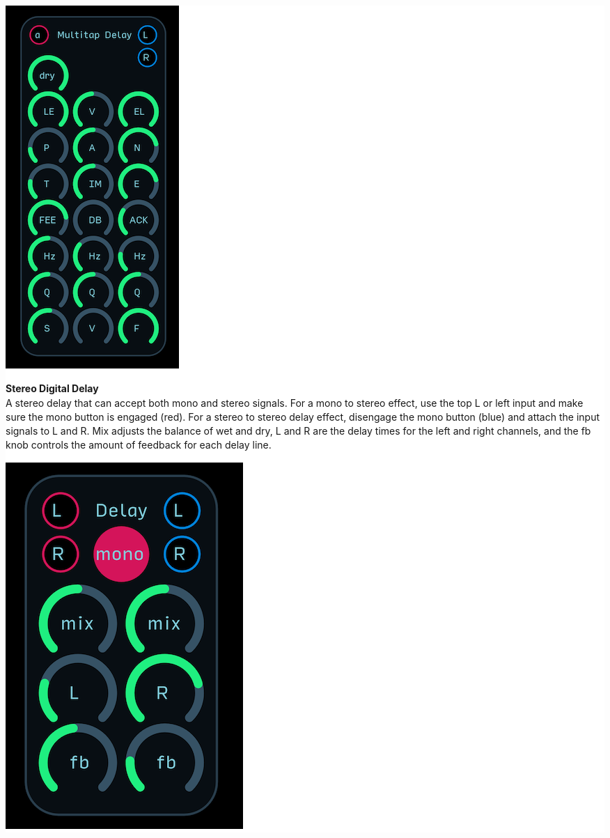 ![Multi-Tap Filter Delay](img/Library-Images/Effect/Delay/Multi-Tap-Filter-Delay.png)

**Stereo Digital Delay** <br>
A stereo delay that can accept both mono and stereo signals. For a mono to stereo effect, use the top L or left input and make sure the mono button is engaged (red). For a stereo to stereo delay effect, disengage the mono button (blue) and attach the input signals to L and R. Mix adjusts the balance of wet and dry, L and R are the delay times for the left and right channels, and the fb knob controls the amount of feedback for each delay line.

![Stereo Digital Delay](img/Library-Images/Effect/Delay/Stereo-Digital-Delay.png)
